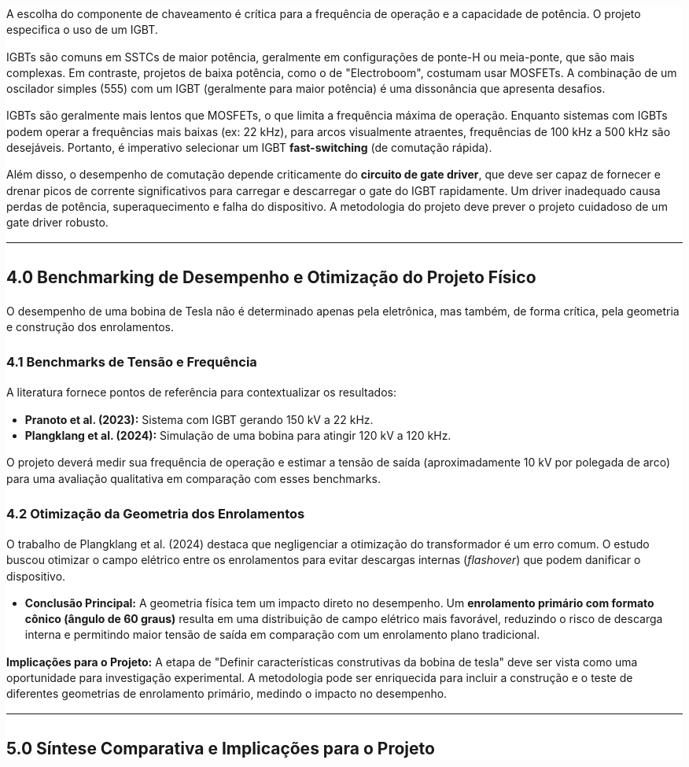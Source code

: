A escolha do componente de chaveamento é crítica para a frequência de operação e a capacidade de potência. O projeto especifica o uso de um IGBT.

IGBTs são comuns em SSTCs de maior potência, geralmente em configurações de ponte-H ou meia-ponte, que são mais complexas. Em contraste, projetos de baixa potência, como o de "Electroboom", costumam usar MOSFETs. A combinação de um oscilador simples (555) com um IGBT (geralmente para maior potência) é uma dissonância que apresenta desafios.

IGBTs são geralmente mais lentos que MOSFETs, o que limita a frequência máxima de operação. Enquanto sistemas com IGBTs podem operar a frequências mais baixas (ex: 22 kHz), para arcos visualmente atraentes, frequências de 100 kHz a 500 kHz são desejáveis. Portanto, é imperativo selecionar um IGBT **fast-switching** (de comutação rápida).

Além disso, o desempenho de comutação depende criticamente do **circuito de gate driver**, que deve ser capaz de fornecer e drenar picos de corrente significativos para carregar e descarregar o gate do IGBT rapidamente. Um driver inadequado causa perdas de potência, superaquecimento e falha do dispositivo. A metodologia do projeto deve prever o projeto cuidadoso de um gate driver robusto.

---

## 4.0 Benchmarking de Desempenho e Otimização do Projeto Físico

O desempenho de uma bobina de Tesla não é determinado apenas pela eletrônica, mas também, de forma crítica, pela geometria e construção dos enrolamentos.

### 4.1 Benchmarks de Tensão e Frequência

A literatura fornece pontos de referência para contextualizar os resultados:

* **Pranoto et al. (2023):** Sistema com IGBT gerando 150 kV a 22 kHz.
* **Plangklang et al. (2024):** Simulação de uma bobina para atingir 120 kV a 120 kHz.

O projeto deverá medir sua frequência de operação e estimar a tensão de saída (aproximadamente 10 kV por polegada de arco) para uma avaliação qualitativa em comparação com esses benchmarks.

### 4.2 Otimização da Geometria dos Enrolamentos

O trabalho de Plangklang et al. (2024) destaca que negligenciar a otimização do transformador é um erro comum. O estudo buscou otimizar o campo elétrico entre os enrolamentos para evitar descargas internas (*flashover*) que podem danificar o dispositivo.

* **Conclusão Principal:** A geometria física tem um impacto direto no desempenho. Um **enrolamento primário com formato cônico (ângulo de 60 graus)** resulta em uma distribuição de campo elétrico mais favorável, reduzindo o risco de descarga interna e permitindo maior tensão de saída em comparação com um enrolamento plano tradicional.

**Implicações para o Projeto:** A etapa de "Definir características construtivas da bobina de tesla" deve ser vista como uma oportunidade para investigação experimental. A metodologia pode ser enriquecida para incluir a construção e o teste de diferentes geometrias de enrolamento primário, medindo o impacto no desempenho.

---

## 5.0 Síntese Comparativa e Implicações para o Projeto
